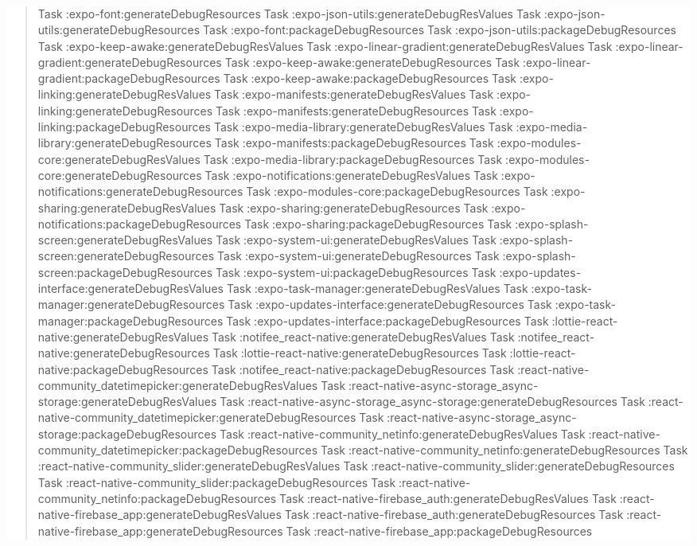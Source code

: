 > Task :expo-font:generateDebugResources
> Task :expo-json-utils:generateDebugResValues
> Task :expo-json-utils:generateDebugResources
> Task :expo-font:packageDebugResources
> Task :expo-json-utils:packageDebugResources
> Task :expo-keep-awake:generateDebugResValues
> Task :expo-linear-gradient:generateDebugResValues
> Task :expo-linear-gradient:generateDebugResources
> Task :expo-keep-awake:generateDebugResources
> Task :expo-linear-gradient:packageDebugResources
> Task :expo-keep-awake:packageDebugResources
> Task :expo-linking:generateDebugResValues
> Task :expo-manifests:generateDebugResValues
> Task :expo-linking:generateDebugResources
> Task :expo-manifests:generateDebugResources
> Task :expo-linking:packageDebugResources
> Task :expo-media-library:generateDebugResValues
> Task :expo-media-library:generateDebugResources
> Task :expo-manifests:packageDebugResources
> Task :expo-modules-core:generateDebugResValues
> Task :expo-media-library:packageDebugResources
> Task :expo-modules-core:generateDebugResources
> Task :expo-notifications:generateDebugResValues
> Task :expo-notifications:generateDebugResources
> Task :expo-modules-core:packageDebugResources
> Task :expo-sharing:generateDebugResValues
> Task :expo-sharing:generateDebugResources
> Task :expo-notifications:packageDebugResources
> Task :expo-sharing:packageDebugResources
> Task :expo-splash-screen:generateDebugResValues
> Task :expo-system-ui:generateDebugResValues
> Task :expo-splash-screen:generateDebugResources
> Task :expo-system-ui:generateDebugResources
> Task :expo-splash-screen:packageDebugResources
> Task :expo-system-ui:packageDebugResources
> Task :expo-updates-interface:generateDebugResValues
> Task :expo-task-manager:generateDebugResValues
> Task :expo-task-manager:generateDebugResources
> Task :expo-updates-interface:generateDebugResources
> Task :expo-task-manager:packageDebugResources
> Task :expo-updates-interface:packageDebugResources
> Task :lottie-react-native:generateDebugResValues
> Task :notifee_react-native:generateDebugResValues
> Task :notifee_react-native:generateDebugResources
> Task :lottie-react-native:generateDebugResources
> Task :lottie-react-native:packageDebugResources
> Task :notifee_react-native:packageDebugResources
> Task :react-native-community_datetimepicker:generateDebugResValues
> Task :react-native-async-storage_async-storage:generateDebugResValues
> Task :react-native-async-storage_async-storage:generateDebugResources
> Task :react-native-community_datetimepicker:generateDebugResources
> Task :react-native-async-storage_async-storage:packageDebugResources
> Task :react-native-community_netinfo:generateDebugResValues
> Task :react-native-community_datetimepicker:packageDebugResources
> Task :react-native-community_netinfo:generateDebugResources
> Task :react-native-community_slider:generateDebugResValues
> Task :react-native-community_slider:generateDebugResources
> Task :react-native-community_slider:packageDebugResources
> Task :react-native-community_netinfo:packageDebugResources
> Task :react-native-firebase_auth:generateDebugResValues
> Task :react-native-firebase_app:generateDebugResValues
> Task :react-native-firebase_auth:generateDebugResources
> Task :react-native-firebase_app:generateDebugResources
> Task :react-native-firebase_app:packageDebugResources